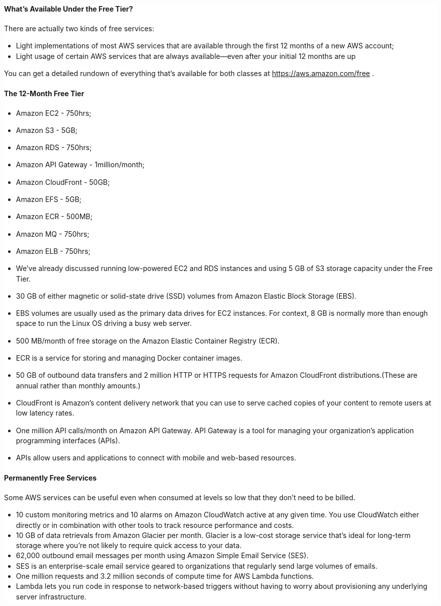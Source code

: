 #### What’s Available Under the Free Tier?

There are actually two kinds of free services:

* Light implementations of most AWS services that are available through the first
  12 months of a new AWS account;
* Light usage of certain AWS services that are always available—even after your initial
  12 months are up

You can get a detailed rundown of everything that’s available for both classes at
https://aws.amazon.com/free .

#### The 12-Month Free Tier

* Amazon EC2 - 750hrs;
* Amazon S3 - 5GB;
* Amazon RDS - 750hrs;
* Amazon API Gateway - 1million/month;
* Amazon CloudFront - 50GB;
* Amazon EFS - 5GB;
* Amazon ECR - 500MB;
* Amazon MQ - 750hrs;
* Amazon ELB - 750hrs;

* We’ve already discussed running low-powered EC2 and RDS instances and using 5 GB of
  S3 storage capacity under the Free Tier.
* 30 GB of either magnetic or solid-state drive (SSD) volumes from Amazon Elastic
  Block Storage (EBS).
* EBS volumes are usually used as the primary data drives for EC2
  instances. For context, 8 GB is normally more than enough space to run the Linux OS
  driving a busy web server.
* 500 MB/month of free storage on the Amazon Elastic Container Registry (ECR).
* ECR is a service for storing and managing Docker container images.
* 50 GB of outbound data transfers and 2 million HTTP or HTTPS requests for
  Amazon CloudFront distributions.(These are annual rather than monthly amounts.)
* CloudFront is Amazon’s content delivery network that you can use to serve cached
  copies of your content to remote users at low latency rates.
* One million API calls/month on Amazon API Gateway. API Gateway is a tool for
  managing your organization’s application programming interfaces (APIs).
* APIs allow users and applications to connect with mobile and web-based resources.

#### Permanently Free Services

Some AWS services can be useful even when consumed at levels so low that they don’t need
to be billed.

* 10 custom monitoring metrics and 10 alarms on Amazon CloudWatch active at any
  given time. You use CloudWatch either directly or in combination with other tools to
  track resource performance and costs.
* 10 GB of data retrievals from Amazon Glacier per month. Glacier is a low-cost storage
  service that’s ideal for long-term storage where you’re not likely to require quick access
  to your data.
* 62,000 outbound email messages per month using Amazon Simple Email Service
  (SES).
* SES is an enterprise-scale email service geared to organizations that regularly
  send large volumes of emails.
* One million requests and 3.2 million seconds of compute time for AWS Lambda
  functions.
* Lambda lets you run code in response to network-based triggers without
  having to worry about provisioning any underlying server infrastructure.
